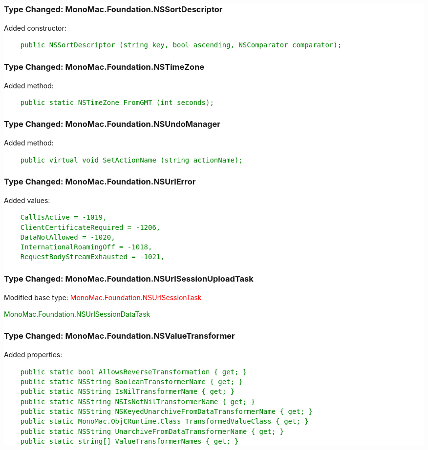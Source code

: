 ### Type Changed: MonoMac.Foundation.NSSortDescriptor

Added constructor:

<pre style='color: green'>
	public NSSortDescriptor (string key, bool ascending, NSComparator comparator);
</pre>

### Type Changed: MonoMac.Foundation.NSTimeZone

Added method:

<pre style='color: green'>
	public static NSTimeZone FromGMT (int seconds);
</pre>

### Type Changed: MonoMac.Foundation.NSUndoManager

Added method:

<pre style='color: green'>
	public virtual void SetActionName (string actionName);
</pre>

### Type Changed: MonoMac.Foundation.NSUrlError

Added values:

<pre style='color: green'>
	CallIsActive = -1019,
	ClientCertificateRequired = -1206,
	DataNotAllowed = -1020,
	InternationalRoamingOff = -1018,
	RequestBodyStreamExhausted = -1021,
</pre>

### Type Changed: MonoMac.Foundation.NSUrlSessionUploadTask


Modified base type: <span style='text-decoration: line-through'><span style='color:red'>MonoMac.Foundation.NSUrlSessionTask</span></span>

 <span style='color:green'>MonoMac.Foundation.NSUrlSessionDataTask</span>

### Type Changed: MonoMac.Foundation.NSValueTransformer

Added properties:

<pre style='color: green'>
	public static bool AllowsReverseTransformation { get; }
	public static NSString BooleanTransformerName { get; }
	public static NSString IsNilTransformerName { get; }
	public static NSString NSIsNotNilTransformerName { get; }
	public static NSString NSKeyedUnarchiveFromDataTransformerName { get; }
	public static MonoMac.ObjCRuntime.Class TransformedValueClass { get; }
	public static NSString UnarchiveFromDataTransformerName { get; }
	public static string[] ValueTransformerNames { get; }
</pre>
